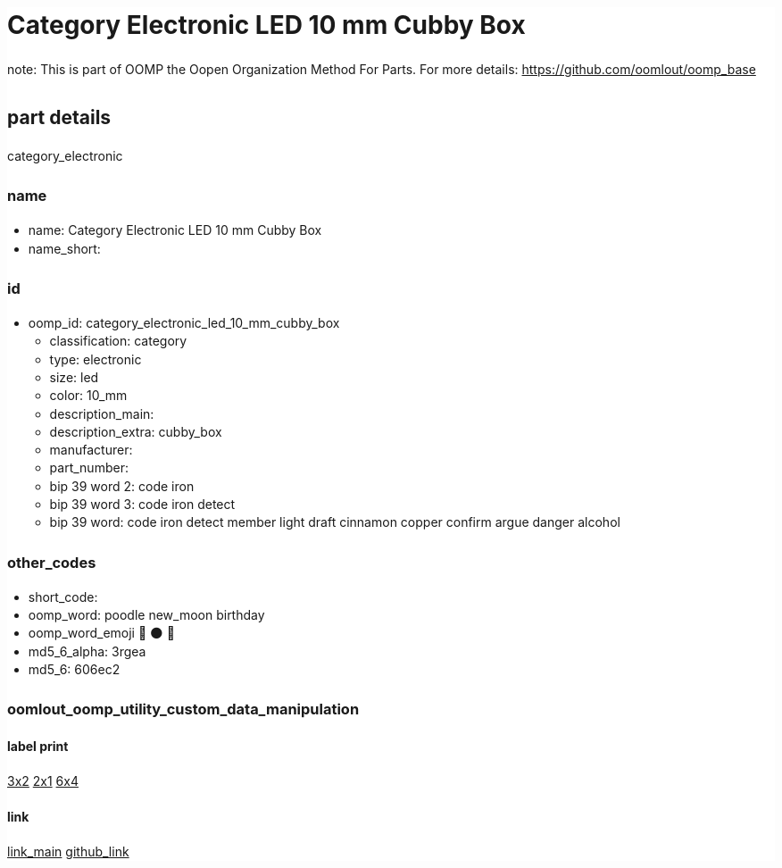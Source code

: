 # Category Electronic LED 10 mm Cubby Box  

note: This is part of OOMP the Oopen Organization Method For Parts. For more details: https://github.com/oomlout/oomp_base

##  part details



category_electronic

### name
* name: Category Electronic LED 10 mm Cubby Box
* name_short: 
### id
* oomp_id: category_electronic_led_10_mm_cubby_box
  * classification: category
  * type: electronic
  * size: led
  * color: 10_mm
  * description_main: 
  * description_extra: cubby_box
  * manufacturer: 
  * part_number: 
  * bip 39 word 2: code iron
  * bip 39 word 3: code iron detect
  * bip 39 word: code iron detect member light draft cinnamon copper confirm argue danger alcohol

### other_codes
* short_code: 
* oomp_word: poodle new_moon birthday
* oomp_word_emoji :poodle: :new_moon: :birthday:
* md5_6_alpha: 3rgea
* md5_6: 606ec2






### oomlout_oomp_utility_custom_data_manipulation
#### label print
[3x2](http://192.168.1.245:1112/?label=oomp%203rgea)
[2x1](http://192.168.1.242:1112/?label=oomp%203rgea)
[6x4](http://192.168.1.55:1112/?label=oomp%203rgea)    

#### link

[link_main](https://github.com/oomlout/oomlout_oomp_current_version_messy/tree/main/parts/category_electronic_led_10_mm_cubby_box) [github_link](https://github.com/oomlout/oomlout_oomp_part_src/tree/main/parts/category_electronic_led_10_mm_cubby_box)                             
